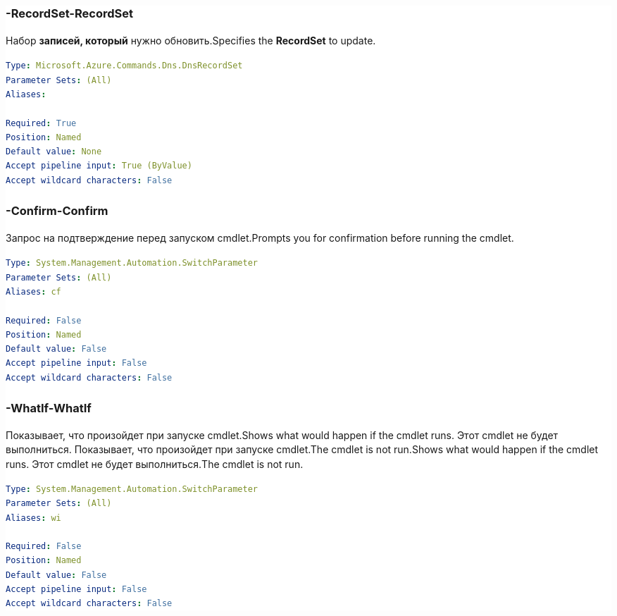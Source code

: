 ### <span data-ttu-id="ae12f-129">-RecordSet</span><span class="sxs-lookup"><span data-stu-id="ae12f-129">-RecordSet</span></span>
<span data-ttu-id="ae12f-130">Набор **записей, который** нужно обновить.</span><span class="sxs-lookup"><span data-stu-id="ae12f-130">Specifies the **RecordSet** to update.</span></span>

```yaml
Type: Microsoft.Azure.Commands.Dns.DnsRecordSet
Parameter Sets: (All)
Aliases:

Required: True
Position: Named
Default value: None
Accept pipeline input: True (ByValue)
Accept wildcard characters: False
```

### <span data-ttu-id="ae12f-131">-Confirm</span><span class="sxs-lookup"><span data-stu-id="ae12f-131">-Confirm</span></span>
<span data-ttu-id="ae12f-132">Запрос на подтверждение перед запуском cmdlet.</span><span class="sxs-lookup"><span data-stu-id="ae12f-132">Prompts you for confirmation before running the cmdlet.</span></span>

```yaml
Type: System.Management.Automation.SwitchParameter
Parameter Sets: (All)
Aliases: cf

Required: False
Position: Named
Default value: False
Accept pipeline input: False
Accept wildcard characters: False
```

### <span data-ttu-id="ae12f-133">-WhatIf</span><span class="sxs-lookup"><span data-stu-id="ae12f-133">-WhatIf</span></span>
<span data-ttu-id="ae12f-134">Показывает, что произойдет при запуске cmdlet.</span><span class="sxs-lookup"><span data-stu-id="ae12f-134">Shows what would happen if the cmdlet runs.</span></span> <span data-ttu-id="ae12f-135">Этот cmdlet не будет выполниться. Показывает, что произойдет при запуске cmdlet.</span><span class="sxs-lookup"><span data-stu-id="ae12f-135">The cmdlet is not run.Shows what would happen if the cmdlet runs.</span></span> <span data-ttu-id="ae12f-136">Этот cmdlet не будет выполниться.</span><span class="sxs-lookup"><span data-stu-id="ae12f-136">The cmdlet is not run.</span></span>

```yaml
Type: System.Management.Automation.SwitchParameter
Parameter Sets: (All)
Aliases: wi

Required: False
Position: Named
Default value: False
Accept pipeline input: False
Accept wildcard characters: False
```
